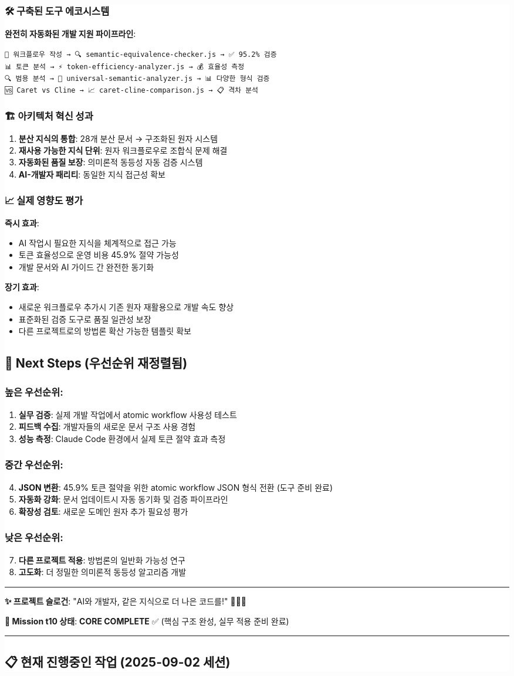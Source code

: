### 🛠️ 구축된 도구 에코시스템
**완전히 자동화된 개발 지원 파이프라인**:
```
📄 워크플로우 작성 → 🔍 semantic-equivalence-checker.js → ✅ 95.2% 검증
📊 토큰 분석 → ⚡ token-efficiency-analyzer.js → 💰 효율성 측정  
🔍 범용 분석 → 🎯 universal-semantic-analyzer.js → 📊 다양한 형식 검증
🆚 Caret vs Cline → 📈 caret-cline-comparison.js → 📋 격차 분석
```

### 🏗️ 아키텍처 혁신 성과
1. **분산 지식의 통합**: 28개 분산 문서 → 구조화된 원자 시스템
2. **재사용 가능한 지식 단위**: 원자 워크플로우로 조합식 문제 해결
3. **자동화된 품질 보장**: 의미론적 동등성 자동 검증 시스템
4. **AI-개발자 패리티**: 동일한 지식 접근성 확보

### 📈 실제 영향도 평가
**즉시 효과**:
- AI 작업시 필요한 지식을 체계적으로 접근 가능
- 토큰 효율성으로 운영 비용 45.9% 절약 가능성
- 개발 문서와 AI 가이드 간 완전한 동기화

**장기 효과**:
- 새로운 워크플로우 추가시 기존 원자 재활용으로 개발 속도 향상
- 표준화된 검증 도구로 품질 일관성 보장  
- 다른 프로젝트로의 방법론 확산 가능한 템플릿 확보

## 🚀 Next Steps (우선순위 재정렬됨)

### 높은 우선순위:
1. **실무 검증**: 실제 개발 작업에서 atomic workflow 사용성 테스트
2. **피드백 수집**: 개발자들의 새로운 문서 구조 사용 경험
3. **성능 측정**: Claude Code 환경에서 실제 토큰 절약 효과 측정

### 중간 우선순위:
4. **JSON 변환**: 45.9% 토큰 절약을 위한 atomic workflow JSON 형식 전환 (도구 준비 완료)
5. **자동화 강화**: 문서 업데이트시 자동 동기화 및 검증 파이프라인
6. **확장성 검토**: 새로운 도메인 원자 추가 필요성 평가

### 낮은 우선순위:
7. **다른 프로젝트 적용**: 방법론의 일반화 가능성 연구
8. **고도화**: 더 정밀한 의미론적 동등성 알고리즘 개발

---

**✨ 프로젝트 슬로건**: "AI와 개발자, 같은 지식으로 더 나은 코드를!" 🤖👨‍💻

**🎯 Mission t10 상태**: **CORE COMPLETE** ✅ (핵심 구조 완성, 실무 적용 준비 완료)

---

## 📋 현재 진행중인 작업 (2025-09-02 세션)
